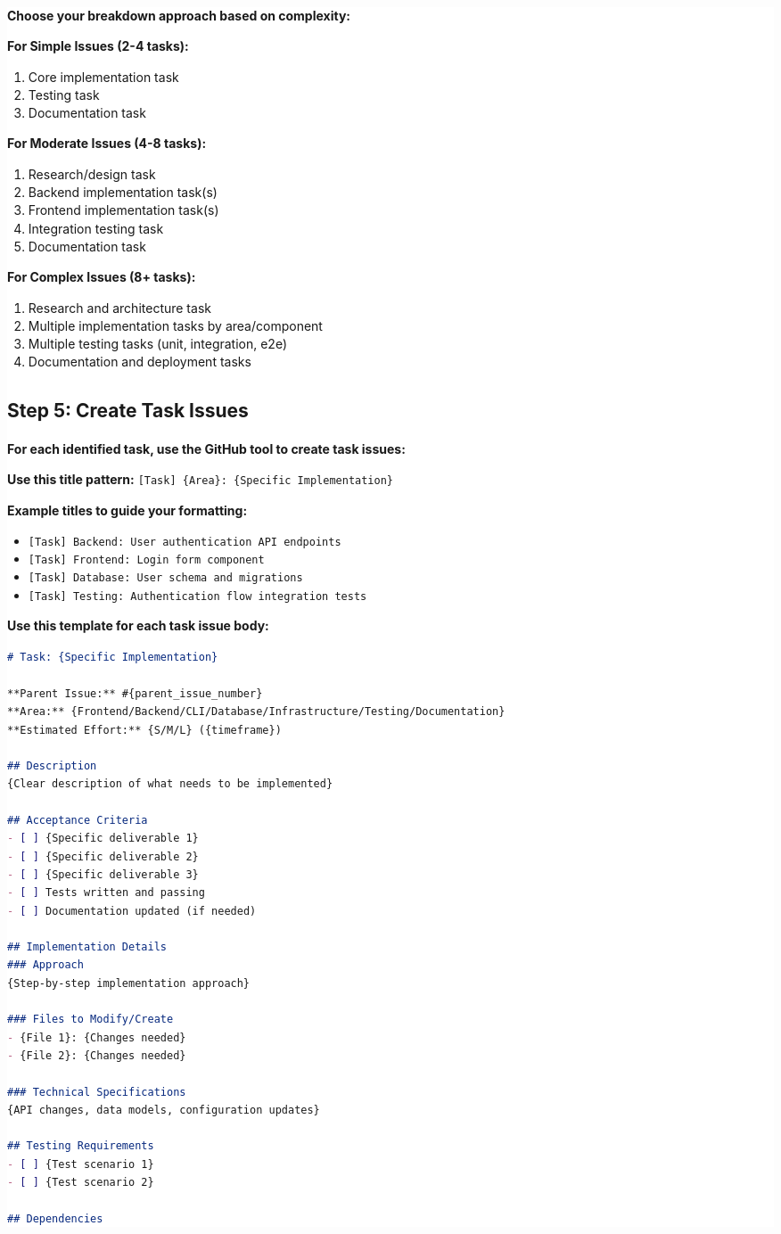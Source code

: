 **Choose your breakdown approach based on complexity:**

**For Simple Issues (2-4 tasks):**
1. Core implementation task
2. Testing task
3. Documentation task

**For Moderate Issues (4-8 tasks):**
1. Research/design task
2. Backend implementation task(s)
3. Frontend implementation task(s)
4. Integration testing task
5. Documentation task

**For Complex Issues (8+ tasks):**
1. Research and architecture task
2. Multiple implementation tasks by area/component
3. Multiple testing tasks (unit, integration, e2e)
4. Documentation and deployment tasks

## Step 5: Create Task Issues

**For each identified task, use the GitHub tool to create task issues:**

**Use this title pattern:** `[Task] {Area}: {Specific Implementation}`

**Example titles to guide your formatting:**
- `[Task] Backend: User authentication API endpoints`
- `[Task] Frontend: Login form component`
- `[Task] Database: User schema and migrations`
- `[Task] Testing: Authentication flow integration tests`

**Use this template for each task issue body:**
```markdown
# Task: {Specific Implementation}

**Parent Issue:** #{parent_issue_number}
**Area:** {Frontend/Backend/CLI/Database/Infrastructure/Testing/Documentation}
**Estimated Effort:** {S/M/L} ({timeframe})

## Description
{Clear description of what needs to be implemented}

## Acceptance Criteria
- [ ] {Specific deliverable 1}
- [ ] {Specific deliverable 2}
- [ ] {Specific deliverable 3}
- [ ] Tests written and passing
- [ ] Documentation updated (if needed)

## Implementation Details
### Approach
{Step-by-step implementation approach}

### Files to Modify/Create
- {File 1}: {Changes needed}
- {File 2}: {Changes needed}

### Technical Specifications
{API changes, data models, configuration updates}

## Testing Requirements
- [ ] {Test scenario 1}
- [ ] {Test scenario 2}

## Dependencies
```